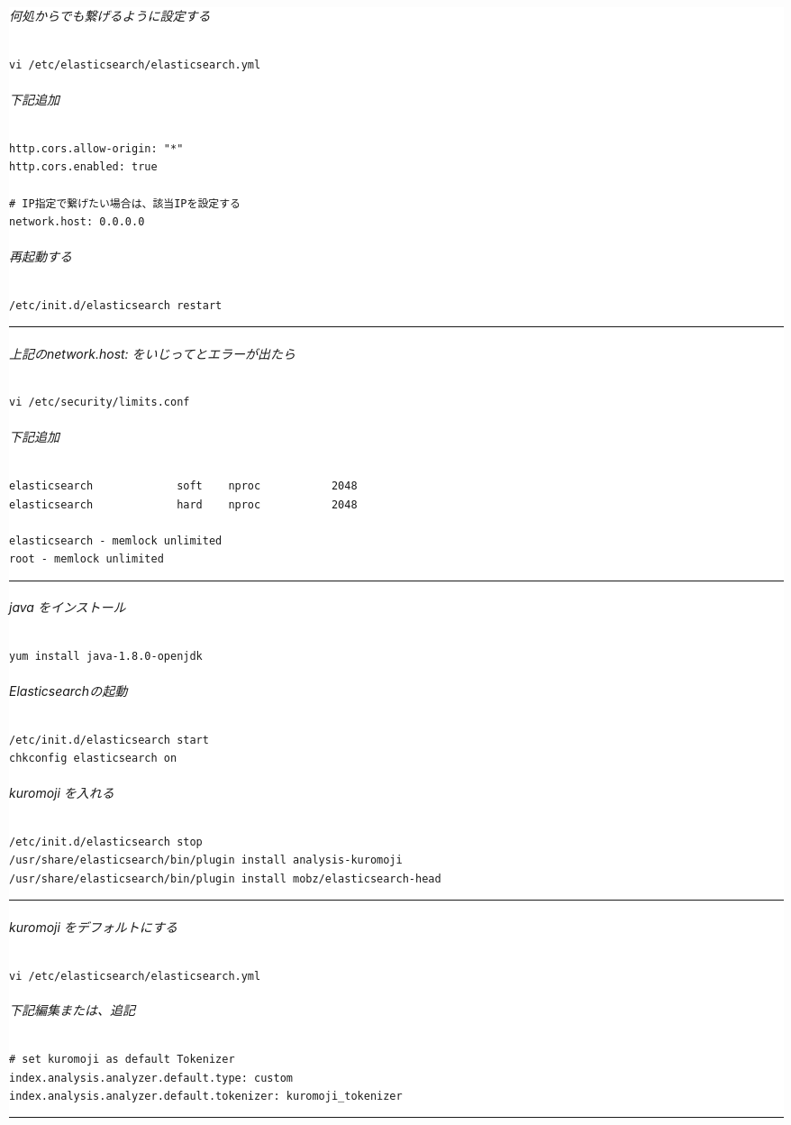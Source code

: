 
###### 何処からでも繋げるように設定する
	vi /etc/elasticsearch/elasticsearch.yml

###### 下記追加
	http.cors.allow-origin: "*"
	http.cors.enabled: true
    
    # IP指定で繋げたい場合は、該当IPを設定する
	network.host: 0.0.0.0

###### 再起動する
	/etc/init.d/elasticsearch restart

---

###### 上記のnetwork.host: をいじってとエラーが出たら
	vi /etc/security/limits.conf

###### 下記追加
	elasticsearch             soft    nproc           2048
	elasticsearch             hard    nproc           2048

	elasticsearch - memlock unlimited
	root - memlock unlimited

----

###### java をインストール
	yum install java-1.8.0-openjdk

###### Elasticsearchの起動
	/etc/init.d/elasticsearch start
	chkconfig elasticsearch on


###### kuromoji を入れる
	/etc/init.d/elasticsearch stop
	/usr/share/elasticsearch/bin/plugin install analysis-kuromoji
	/usr/share/elasticsearch/bin/plugin install mobz/elasticsearch-head

---

###### kuromoji をデフォルトにする
	vi /etc/elasticsearch/elasticsearch.yml

###### 下記編集または、追記
	# set kuromoji as default Tokenizer
	index.analysis.analyzer.default.type: custom
	index.analysis.analyzer.default.tokenizer: kuromoji_tokenizer

----
